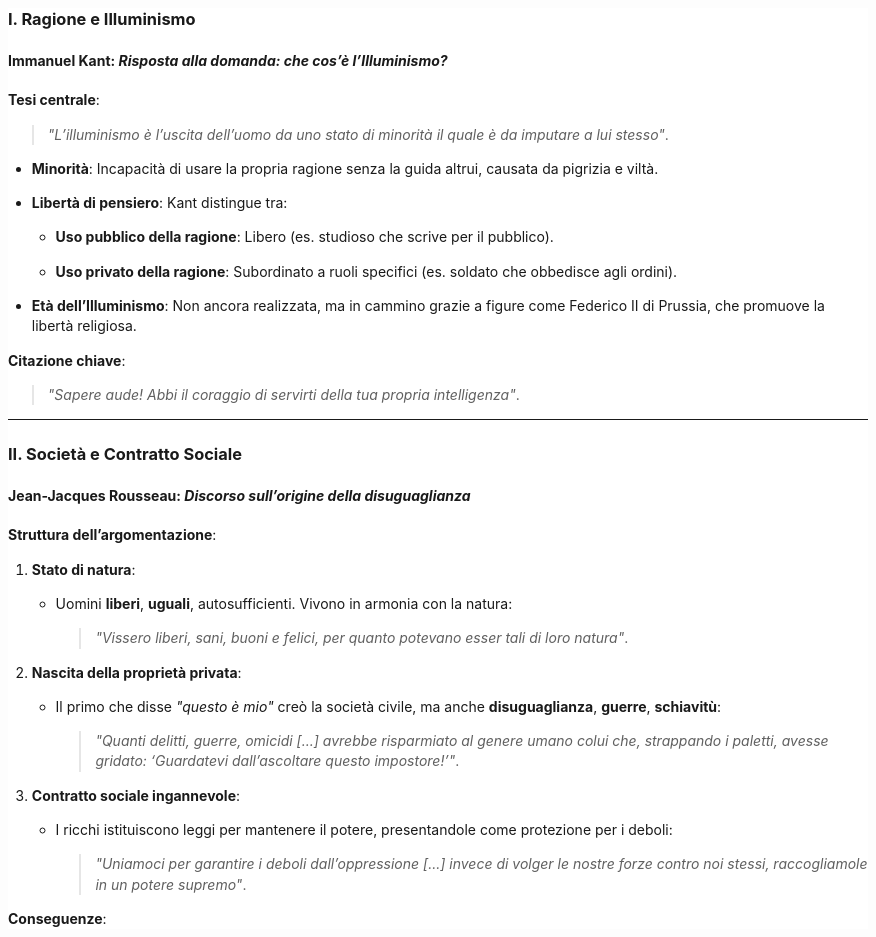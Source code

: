 ### **I. Ragione e Illuminismo**

#### **Immanuel Kant: _Risposta alla domanda: che cos’è l’Illuminismo?_**

**Tesi centrale**:

> _"L’illuminismo è l’uscita dell’uomo da uno stato di minorità il quale è da imputare a lui stesso"_.

- **Minorità**: Incapacità di usare la propria ragione senza la guida altrui, causata da pigrizia e viltà.
    
- **Libertà di pensiero**: Kant distingue tra:
    
    - **Uso pubblico della ragione**: Libero (es. studioso che scrive per il pubblico).
        
    - **Uso privato della ragione**: Subordinato a ruoli specifici (es. soldato che obbedisce agli ordini).
        
- **Età dell’Illuminismo**: Non ancora realizzata, ma in cammino grazie a figure come Federico II di Prussia, che promuove la libertà religiosa.
    

**Citazione chiave**:

> _"Sapere aude! Abbi il coraggio di servirti della tua propria intelligenza"_.

---

### **II. Società e Contratto Sociale**

#### **Jean-Jacques Rousseau: _Discorso sull’origine della disuguaglianza_**

**Struttura dell’argomentazione**:

1. **Stato di natura**:
    
    - Uomini **liberi**, **uguali**, autosufficienti. Vivono in armonia con la natura:
        
        > _"Vissero liberi, sani, buoni e felici, per quanto potevano esser tali di loro natura"_.
        
2. **Nascita della proprietà privata**:
    
    - Il primo che disse _"questo è mio"_ creò la società civile, ma anche **disuguaglianza**, **guerre**, **schiavitù**:
        
        > _"Quanti delitti, guerre, omicidi [...] avrebbe risparmiato al genere umano colui che, strappando i paletti, avesse gridato: ‘Guardatevi dall’ascoltare questo impostore!’"_.
        
3. **Contratto sociale ingannevole**:
    
    - I ricchi istituiscono leggi per mantenere il potere, presentandole come protezione per i deboli:
        
        > _"Uniamoci per garantire i deboli dall’oppressione [...] invece di volger le nostre forze contro noi stessi, raccogliamole in un potere supremo"_.
        

**Conseguenze**:
